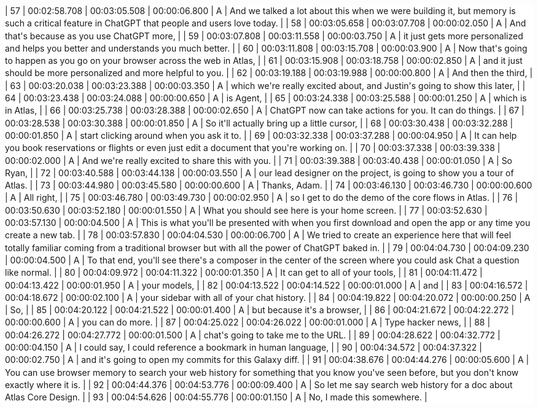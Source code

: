 | 57 | 00:02:58.708 | 00:03:05.508 | 00:00:06.800 | A | And we talked a lot about this when we were building it, but memory is such a critical feature in ChatGPT that people and users love today. |
| 58 | 00:03:05.658 | 00:03:07.708 | 00:00:02.050 | A | And that's because as you use ChatGPT more, |
| 59 | 00:03:07.808 | 00:03:11.558 | 00:00:03.750 | A | it just gets more personalized and helps you better and understands you much better. |
| 60 | 00:03:11.808 | 00:03:15.708 | 00:00:03.900 | A | Now that's going to happen as you go on your browser across the web in Atlas, |
| 61 | 00:03:15.908 | 00:03:18.758 | 00:00:02.850 | A | and it just should be more personalized and more helpful to you. |
| 62 | 00:03:19.188 | 00:03:19.988 | 00:00:00.800 | A | And then the third, |
| 63 | 00:03:20.038 | 00:03:23.388 | 00:00:03.350 | A | which we're really excited about, and Justin's going to show this later, |
| 64 | 00:03:23.438 | 00:03:24.088 | 00:00:00.650 | A | is Agent, |
| 65 | 00:03:24.338 | 00:03:25.588 | 00:00:01.250 | A | which is in Atlas, |
| 66 | 00:03:25.738 | 00:03:28.388 | 00:00:02.650 | A | ChatGPT now can take actions for you. It can do things. |
| 67 | 00:03:28.538 | 00:03:30.388 | 00:00:01.850 | A | So it'll actually bring up a little cursor, |
| 68 | 00:03:30.438 | 00:03:32.288 | 00:00:01.850 | A | start clicking around when you ask it to. |
| 69 | 00:03:32.338 | 00:03:37.288 | 00:00:04.950 | A | It can help you book reservations or flights or even just edit a document that you're working on. |
| 70 | 00:03:37.338 | 00:03:39.338 | 00:00:02.000 | A | And we're really excited to share this with you. |
| 71 | 00:03:39.388 | 00:03:40.438 | 00:00:01.050 | A | So Ryan, |
| 72 | 00:03:40.588 | 00:03:44.138 | 00:00:03.550 | A | our lead designer on the project, is going to show you a tour of Atlas. |
| 73 | 00:03:44.980 | 00:03:45.580 | 00:00:00.600 | A | Thanks, Adam. |
| 74 | 00:03:46.130 | 00:03:46.730 | 00:00:00.600 | A | All right, |
| 75 | 00:03:46.780 | 00:03:49.730 | 00:00:02.950 | A | so I get to do the demo of the core flows in Atlas. |
| 76 | 00:03:50.630 | 00:03:52.180 | 00:00:01.550 | A | What you should see here is your home screen. |
| 77 | 00:03:52.630 | 00:03:57.130 | 00:00:04.500 | A | This is what you'll be presented with when you first download and open the app or any time you create a new tab. |
| 78 | 00:03:57.830 | 00:04:04.530 | 00:00:06.700 | A | We tried to create an experience here that will feel totally familiar coming from a traditional browser but with all the power of ChatGPT baked in. |
| 79 | 00:04:04.730 | 00:04:09.230 | 00:00:04.500 | A | To that end, you'll see there's a composer in the center of the screen where you could ask Chat a question like normal. |
| 80 | 00:04:09.972 | 00:04:11.322 | 00:00:01.350 | A | It can get to all of your tools, |
| 81 | 00:04:11.472 | 00:04:13.422 | 00:00:01.950 | A | your models, |
| 82 | 00:04:13.522 | 00:04:14.522 | 00:00:01.000 | A | and |
| 83 | 00:04:16.572 | 00:04:18.672 | 00:00:02.100 | A | your sidebar with all of your chat history. |
| 84 | 00:04:19.822 | 00:04:20.072 | 00:00:00.250 | A | So, |
| 85 | 00:04:20.122 | 00:04:21.522 | 00:00:01.400 | A | but because it's a browser, |
| 86 | 00:04:21.672 | 00:04:22.272 | 00:00:00.600 | A | you can do more. |
| 87 | 00:04:25.022 | 00:04:26.022 | 00:00:01.000 | A | Type hacker news, |
| 88 | 00:04:26.272 | 00:04:27.772 | 00:00:01.500 | A | chat's going to take me to the URL. |
| 89 | 00:04:28.622 | 00:04:32.772 | 00:00:04.150 | A | I could say, I could reference a bookmark in human language, |
| 90 | 00:04:34.572 | 00:04:37.322 | 00:00:02.750 | A | and it's going to open my commits for this Galaxy diff. |
| 91 | 00:04:38.676 | 00:04:44.276 | 00:00:05.600 | A | You can use browser memory to search your web history for something that you know you've seen before, but you don't know exactly where it is. |
| 92 | 00:04:44.376 | 00:04:53.776 | 00:00:09.400 | A | So let me say search web history for a doc about Atlas Core Design. |
| 93 | 00:04:54.626 | 00:04:55.776 | 00:00:01.150 | A | No, I made this somewhere. |